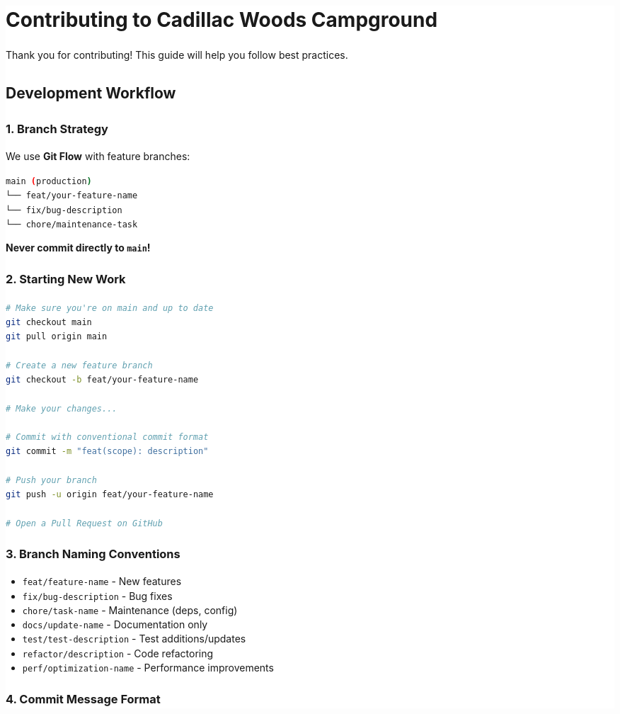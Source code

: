 # Contributing to Cadillac Woods Campground

Thank you for contributing! This guide will help you follow best practices.

## Development Workflow

### 1. Branch Strategy

We use **Git Flow** with feature branches:

```bash
main (production)
└── feat/your-feature-name
└── fix/bug-description
└── chore/maintenance-task
```

**Never commit directly to `main`!**

### 2. Starting New Work

```bash
# Make sure you're on main and up to date
git checkout main
git pull origin main

# Create a new feature branch
git checkout -b feat/your-feature-name

# Make your changes...

# Commit with conventional commit format
git commit -m "feat(scope): description"

# Push your branch
git push -u origin feat/your-feature-name

# Open a Pull Request on GitHub
```

### 3. Branch Naming Conventions

- `feat/feature-name` - New features
- `fix/bug-description` - Bug fixes
- `chore/task-name` - Maintenance (deps, config)
- `docs/update-name` - Documentation only
- `test/test-description` - Test additions/updates
- `refactor/description` - Code refactoring
- `perf/optimization-name` - Performance improvements

### 4. Commit Message Format
